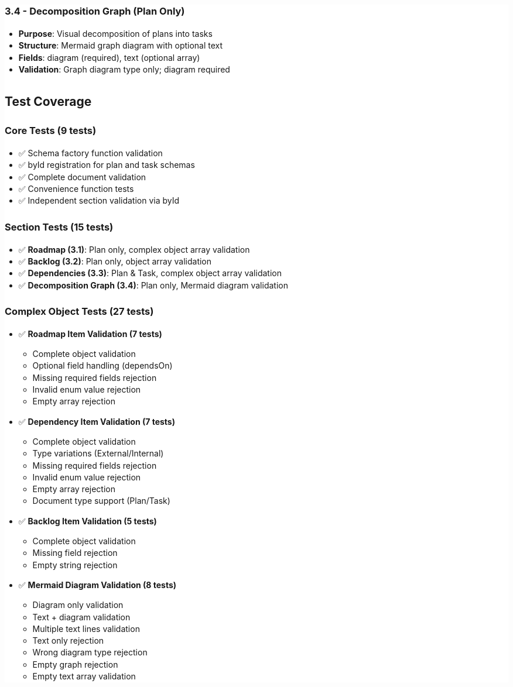 ### 3.4 - Decomposition Graph (Plan Only)

- **Purpose**: Visual decomposition of plans into tasks
- **Structure**: Mermaid graph diagram with optional text
- **Fields**: diagram (required), text (optional array)
- **Validation**: Graph diagram type only; diagram required

## Test Coverage

### Core Tests (9 tests)

- ✅ Schema factory function validation
- ✅ byId registration for plan and task schemas
- ✅ Complete document validation
- ✅ Convenience function tests
- ✅ Independent section validation via byId

### Section Tests (15 tests)

- ✅ **Roadmap (3.1)**: Plan only, complex object array validation
- ✅ **Backlog (3.2)**: Plan only, object array validation
- ✅ **Dependencies (3.3)**: Plan & Task, complex object array validation
- ✅ **Decomposition Graph (3.4)**: Plan only, Mermaid diagram validation

### Complex Object Tests (27 tests)

- ✅ **Roadmap Item Validation (7 tests)**

  - Complete object validation
  - Optional field handling (dependsOn)
  - Missing required fields rejection
  - Invalid enum value rejection
  - Empty array rejection

- ✅ **Dependency Item Validation (7 tests)**

  - Complete object validation
  - Type variations (External/Internal)
  - Missing required fields rejection
  - Invalid enum value rejection
  - Empty array rejection
  - Document type support (Plan/Task)

- ✅ **Backlog Item Validation (5 tests)**

  - Complete object validation
  - Missing field rejection
  - Empty string rejection

- ✅ **Mermaid Diagram Validation (8 tests)**
  - Diagram only validation
  - Text + diagram validation
  - Multiple text lines validation
  - Text only rejection
  - Wrong diagram type rejection
  - Empty graph rejection
  - Empty text array validation
